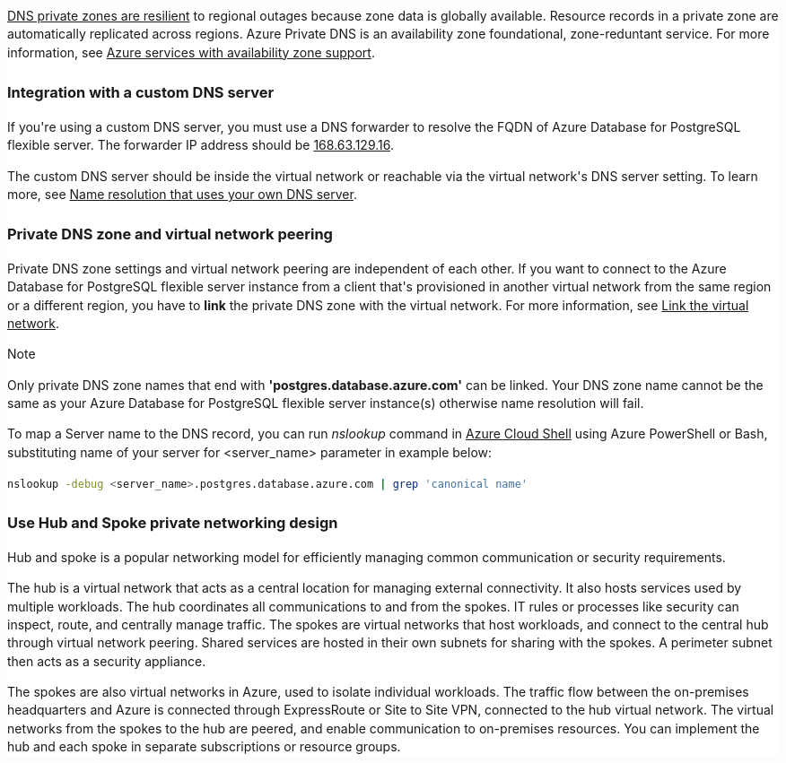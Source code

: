 [DNS private zones are resilient](../../dns/private-dns-overview.md) to regional outages because zone data is globally available. Resource records in a private zone are automatically replicated across regions. Azure Private DNS is an availability zone foundational, zone-reduntant service. For more information, see [Azure services with availability zone support](../../reliability/availability-zones-service-support.md#azure-services-with-availability-zone-support).

### Integration with a custom DNS server

If you're using a custom DNS server, you must use a DNS forwarder to resolve the FQDN of Azure Database for PostgreSQL flexible server. The forwarder IP address should be [168.63.129.16](../../virtual-network/what-is-ip-address-168-63-129-16.md).

The custom DNS server should be inside the virtual network or reachable via the virtual network's DNS server setting. To learn more, see [Name resolution that uses your own DNS server](../../virtual-network/virtual-networks-name-resolution-for-vms-and-role-instances.md#name-resolution-that-uses-your-own-dns-server).

### Private DNS zone and virtual network peering

Private DNS zone settings and virtual network peering are independent of each other. If you want to connect to the Azure Database for PostgreSQL flexible server instance from a client that's provisioned in another virtual network from the same region or a different region, you have to **link** the private DNS zone with the virtual network. For more information, see [Link the virtual network](../../dns/private-dns-getstarted-portal.md#link-the-virtual-network).

> [!NOTE]
> Only private DNS zone names that end with **'postgres.database.azure.com'** can be linked. Your DNS zone name cannot be the same as your Azure Database for PostgreSQL flexible server instance(s) otherwise name resolution will fail.

To map a Server name to the DNS record, you can run *nslookup* command in [Azure Cloud Shell](../../cloud-shell/overview.md) using Azure PowerShell or Bash, substituting name of your server for <server_name> parameter in example below:

```bash
nslookup -debug <server_name>.postgres.database.azure.com | grep 'canonical name'
```

### Use Hub and Spoke private networking design

Hub and spoke is a popular networking model for efficiently managing common communication or security requirements.

The hub is a virtual network that acts as a central location for managing external connectivity. It also hosts services used by multiple workloads. The hub coordinates all communications to and from the spokes. IT rules or processes like security can inspect, route, and centrally manage traffic. The spokes are virtual networks that host workloads, and connect to the central hub through virtual network peering. Shared services are hosted in their own subnets for sharing with the spokes. A perimeter subnet then acts as a security appliance.

The spokes are also virtual networks in Azure, used to isolate individual workloads. The traffic flow between the on-premises headquarters and Azure is connected through ExpressRoute or Site to Site VPN, connected to the hub virtual network. The virtual networks from the spokes to the hub are peered, and enable communication to on-premises resources. You can implement the hub and each spoke in separate subscriptions or resource groups.
